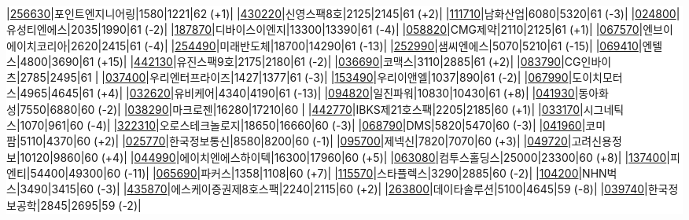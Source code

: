 |[256630](https://finance.daum.net/quotes/A256630)|포인트엔지니어링|1580|1221|62 (+1)|
|[430220](https://finance.daum.net/quotes/A430220)|신영스팩8호|2125|2145|61 (+2)|
|[111710](https://finance.daum.net/quotes/A111710)|남화산업|6080|5320|61 (-3)|
|[024800](https://finance.daum.net/quotes/A024800)|유성티엔에스|2035|1990|61 (-2)|
|[187870](https://finance.daum.net/quotes/A187870)|디바이스이엔지|13300|13390|61 (-4)|
|[058820](https://finance.daum.net/quotes/A058820)|CMG제약|2110|2125|61 (+1)|
|[067570](https://finance.daum.net/quotes/A067570)|엔브이에이치코리아|2620|2415|61 (-4)|
|[254490](https://finance.daum.net/quotes/A254490)|미래반도체|18700|14290|61 (-13)|
|[252990](https://finance.daum.net/quotes/A252990)|샘씨엔에스|5070|5210|61 (-15)|
|[069410](https://finance.daum.net/quotes/A069410)|엔텔스|4800|3690|61 (+15)|
|[442130](https://finance.daum.net/quotes/A442130)|유진스팩9호|2175|2180|61 (-2)|
|[036690](https://finance.daum.net/quotes/A036690)|코맥스|3110|2885|61 (+2)|
|[083790](https://finance.daum.net/quotes/A083790)|CG인바이츠|2785|2495|61 |
|[037400](https://finance.daum.net/quotes/A037400)|우리엔터프라이즈|1427|1377|61 (-3)|
|[153490](https://finance.daum.net/quotes/A153490)|우리이앤엘|1037|890|61 (-2)|
|[067990](https://finance.daum.net/quotes/A067990)|도이치모터스|4965|4645|61 (+4)|
|[032620](https://finance.daum.net/quotes/A032620)|유비케어|4340|4190|61 (-13)|
|[094820](https://finance.daum.net/quotes/A094820)|일진파워|10830|10430|61 (+8)|
|[041930](https://finance.daum.net/quotes/A041930)|동아화성|7550|6880|60 (-2)|
|[038290](https://finance.daum.net/quotes/A038290)|마크로젠|16280|17210|60 |
|[442770](https://finance.daum.net/quotes/A442770)|IBKS제21호스팩|2205|2185|60 (+1)|
|[033170](https://finance.daum.net/quotes/A033170)|시그네틱스|1070|961|60 (-4)|
|[322310](https://finance.daum.net/quotes/A322310)|오로스테크놀로지|18650|16660|60 (-3)|
|[068790](https://finance.daum.net/quotes/A068790)|DMS|5820|5470|60 (-3)|
|[041960](https://finance.daum.net/quotes/A041960)|코미팜|5110|4370|60 (+2)|
|[025770](https://finance.daum.net/quotes/A025770)|한국정보통신|8580|8200|60 (-1)|
|[095700](https://finance.daum.net/quotes/A095700)|제넥신|7820|7070|60 (+3)|
|[049720](https://finance.daum.net/quotes/A049720)|고려신용정보|10120|9860|60 (+4)|
|[044990](https://finance.daum.net/quotes/A044990)|에이치엔에스하이텍|16300|17960|60 (+5)|
|[063080](https://finance.daum.net/quotes/A063080)|컴투스홀딩스|25000|23300|60 (+8)|
|[137400](https://finance.daum.net/quotes/A137400)|피엔티|54400|49300|60 (-11)|
|[065690](https://finance.daum.net/quotes/A065690)|파커스|1358|1108|60 (+7)|
|[115570](https://finance.daum.net/quotes/A115570)|스타플렉스|3290|2885|60 (-2)|
|[104200](https://finance.daum.net/quotes/A104200)|NHN벅스|3490|3415|60 (-3)|
|[435870](https://finance.daum.net/quotes/A435870)|에스케이증권제8호스팩|2240|2115|60 (+2)|
|[263800](https://finance.daum.net/quotes/A263800)|데이타솔루션|5100|4645|59 (-8)|
|[039740](https://finance.daum.net/quotes/A039740)|한국정보공학|2845|2695|59 (-2)|